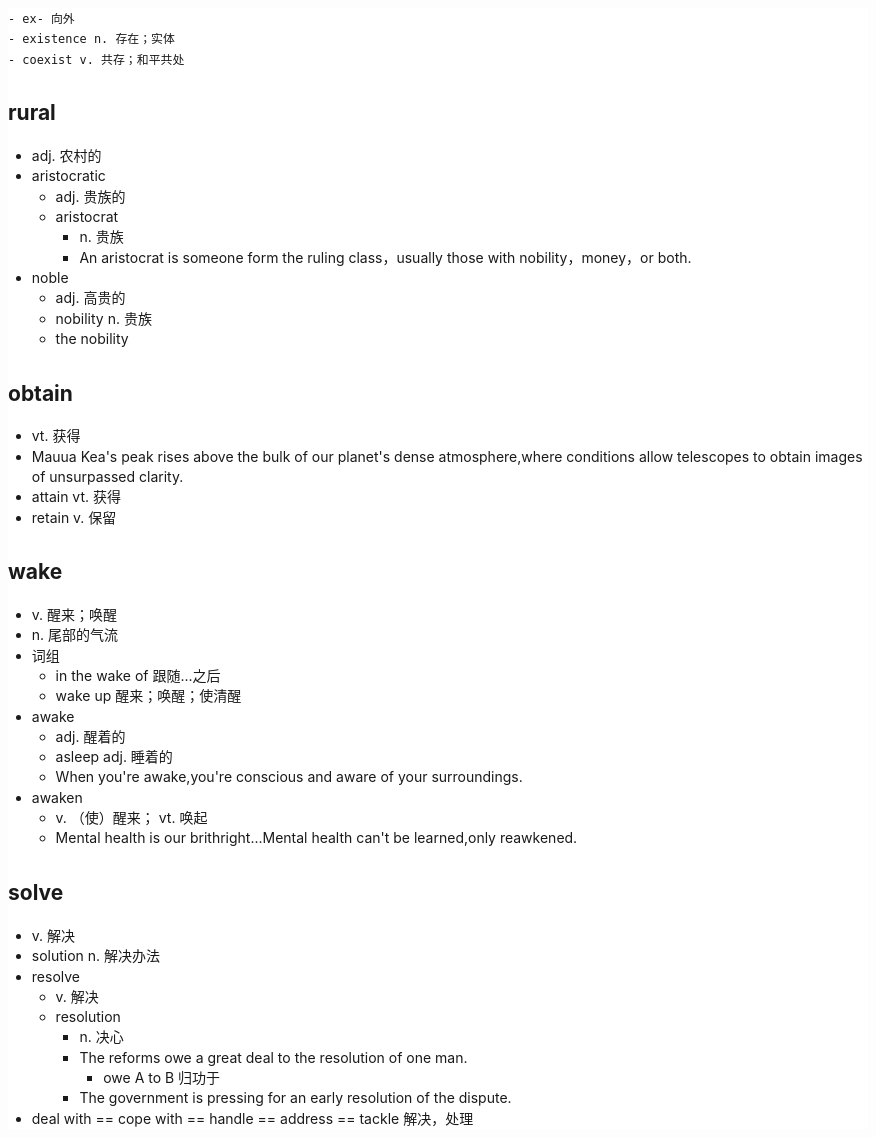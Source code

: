     - ex- 向外
    - existence n. 存在；实体
    - coexist v. 共存；和平共处

## rural

- adj. 农村的
- aristocratic
    - adj. 贵族的
    - aristocrat
        - n. 贵族
        - An aristocrat is someone form the ruling class，usually those with nobility，money，or both.
- noble
    - adj. 高贵的
    - nobility n. 贵族
    - the nobility

## obtain

- vt. 获得
- Mauua Kea's peak rises above the bulk of our planet's dense atmosphere,where conditions allow telescopes to obtain images of unsurpassed clarity.
- attain vt. 获得
- retain v. 保留

## wake

- v. 醒来；唤醒
- n. 尾部的气流
- 词组
    - in the wake of 跟随...之后
    - wake up 醒来；唤醒；使清醒
- awake
    - adj. 醒着的
    - asleep adj. 睡着的
    - When you're awake,you're conscious and aware of your surroundings.
- awaken
    - v. （使）醒来； vt. 唤起
    - Mental health is our brithright...Mental health can't be learned,only reawkened.

## solve

- v. 解决
- solution n. 解决办法
- resolve
    - v. 解决
    - resolution
        - n. 决心
        - The reforms owe a great deal to the resolution of one man.
            - owe A to B 归功于
        - The government is pressing for an early resolution of the dispute.
- deal with == cope with == handle == address == tackle 解决，处理
